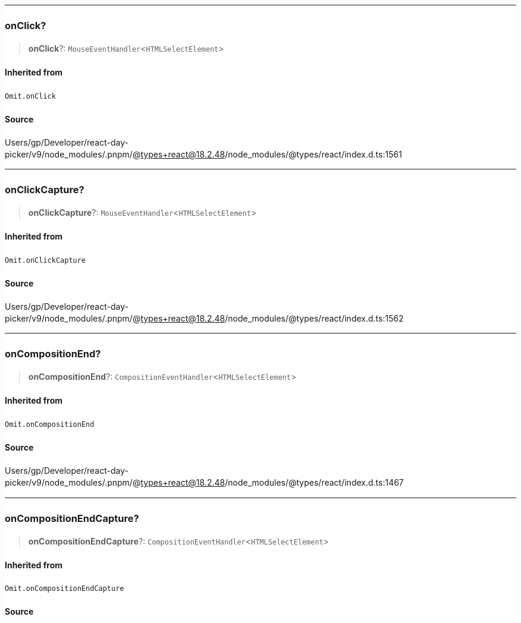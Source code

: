 ***

### onClick?

> **onClick**?: `MouseEventHandler`\<`HTMLSelectElement`\>

#### Inherited from

`Omit.onClick`

#### Source

Users/gp/Developer/react-day-picker/v9/node\_modules/.pnpm/@types+react@18.2.48/node\_modules/@types/react/index.d.ts:1561

***

### onClickCapture?

> **onClickCapture**?: `MouseEventHandler`\<`HTMLSelectElement`\>

#### Inherited from

`Omit.onClickCapture`

#### Source

Users/gp/Developer/react-day-picker/v9/node\_modules/.pnpm/@types+react@18.2.48/node\_modules/@types/react/index.d.ts:1562

***

### onCompositionEnd?

> **onCompositionEnd**?: `CompositionEventHandler`\<`HTMLSelectElement`\>

#### Inherited from

`Omit.onCompositionEnd`

#### Source

Users/gp/Developer/react-day-picker/v9/node\_modules/.pnpm/@types+react@18.2.48/node\_modules/@types/react/index.d.ts:1467

***

### onCompositionEndCapture?

> **onCompositionEndCapture**?: `CompositionEventHandler`\<`HTMLSelectElement`\>

#### Inherited from

`Omit.onCompositionEndCapture`

#### Source

